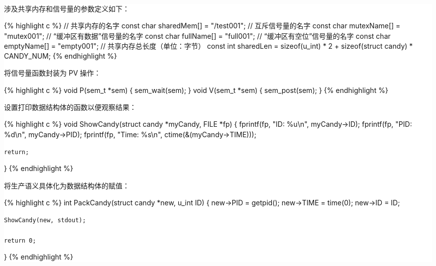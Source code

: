 涉及共享内存和信号量的参数定义如下：

{% highlight c %}
// 共享内存的名字
const char sharedMem[] = "/test001";
// 互斥信号量的名字
const char mutexName[] = "mutex001";
// “缓冲区有数据”信号量的名字
const char fullName[] = "full001";
// “缓冲区有空位”信号量的名字
const char emptyName[] = "empty001";
// 共享内存总长度（单位：字节）
const int sharedLen = sizeof(u_int) * 2 + sizeof(struct candy) * CANDY_NUM;
{% endhighlight %}

将信号量函数封装为 PV 操作：

{% highlight c %}
void P(sem_t *sem)
{
    sem_wait(sem);
}
void V(sem_t *sem)
{
    sem_post(sem);
}
{% endhighlight %}

设置打印数据结构体的函数以便观察结果：

{% highlight c %}
void ShowCandy(struct candy *myCandy, FILE *fp)
{
    fprintf(fp, "ID: %u\n", myCandy->ID);
    fprintf(fp, "PID: %d\n", myCandy->PID);
    fprintf(fp, "Time: %s\n", ctime(&(myCandy->TIME)));

    return;
}
{% endhighlight %}

将生产语义具体化为数据结构体的赋值：

{% highlight c %}
int PackCandy(struct candy *new, u_int ID) 
{
    new->PID = getpid();
    new->TIME = time(0);
    new->ID = ID; 
    
    ShowCandy(new, stdout);

    return 0;
}
{% endhighlight %}
